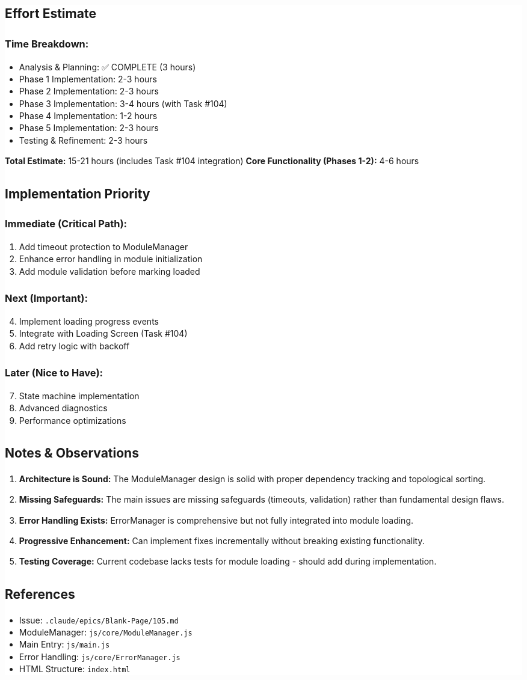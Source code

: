 ## Effort Estimate

### Time Breakdown:
- Analysis & Planning: ✅ COMPLETE (3 hours)
- Phase 1 Implementation: 2-3 hours
- Phase 2 Implementation: 2-3 hours
- Phase 3 Implementation: 3-4 hours (with Task #104)
- Phase 4 Implementation: 1-2 hours
- Phase 5 Implementation: 2-3 hours
- Testing & Refinement: 2-3 hours

**Total Estimate:** 15-21 hours (includes Task #104 integration)
**Core Functionality (Phases 1-2):** 4-6 hours

## Implementation Priority

### Immediate (Critical Path):
1. Add timeout protection to ModuleManager
2. Enhance error handling in module initialization
3. Add module validation before marking loaded

### Next (Important):
4. Implement loading progress events
5. Integrate with Loading Screen (Task #104)
6. Add retry logic with backoff

### Later (Nice to Have):
7. State machine implementation
8. Advanced diagnostics
9. Performance optimizations

## Notes & Observations

1. **Architecture is Sound:** The ModuleManager design is solid with proper dependency tracking and topological sorting.

2. **Missing Safeguards:** The main issues are missing safeguards (timeouts, validation) rather than fundamental design flaws.

3. **Error Handling Exists:** ErrorManager is comprehensive but not fully integrated into module loading.

4. **Progressive Enhancement:** Can implement fixes incrementally without breaking existing functionality.

5. **Testing Coverage:** Current codebase lacks tests for module loading - should add during implementation.

## References

- Issue: `.claude/epics/Blank-Page/105.md`
- ModuleManager: `js/core/ModuleManager.js`
- Main Entry: `js/main.js`
- Error Handling: `js/core/ErrorManager.js`
- HTML Structure: `index.html`